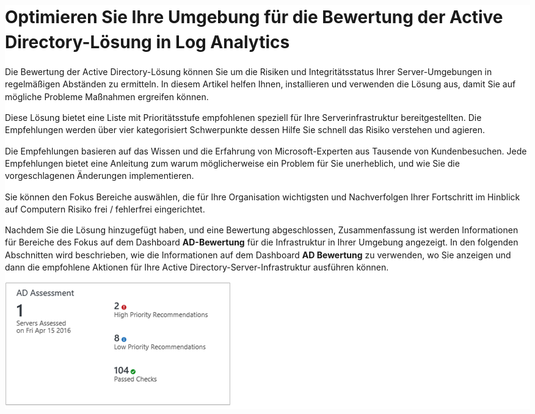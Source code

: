 <properties
    pageTitle="Optimieren Sie Ihre Umgebung mit der Bewertung von Active Directory-Lösung in Log Analytics | Microsoft Azure"
    description="Die Bewertung der Active Directory-Lösung können Sie um die Risiken und Integritätsstatus Ihrer Server-Umgebungen in regelmäßigen Abständen zu ermitteln."
    services="log-analytics"
    documentationCenter=""
    authors="bandersmsft"
    manager="jwhit"
    editor=""/>

<tags
    ms.service="log-analytics"
    ms.workload="na"
    ms.tgt_pltfrm="na"
    ms.devlang="na"
    ms.topic="article"
    ms.date="10/10/2016"
    ms.author="banders"/>

# <a name="optimize-your-environment-with-the-active-directory-assessment-solution-in-log-analytics"></a>Optimieren Sie Ihre Umgebung für die Bewertung der Active Directory-Lösung in Log Analytics

Die Bewertung der Active Directory-Lösung können Sie um die Risiken und Integritätsstatus Ihrer Server-Umgebungen in regelmäßigen Abständen zu ermitteln. In diesem Artikel helfen Ihnen, installieren und verwenden die Lösung aus, damit Sie auf mögliche Probleme Maßnahmen ergreifen können.

Diese Lösung bietet eine Liste mit Prioritätsstufe empfohlenen speziell für Ihre Serverinfrastruktur bereitgestellten. Die Empfehlungen werden über vier kategorisiert Schwerpunkte dessen Hilfe Sie schnell das Risiko verstehen und agieren.

Die Empfehlungen basieren auf das Wissen und die Erfahrung von Microsoft-Experten aus Tausende von Kundenbesuchen. Jede Empfehlungen bietet eine Anleitung zum warum möglicherweise ein Problem für Sie unerheblich, und wie Sie die vorgeschlagenen Änderungen implementieren.

Sie können den Fokus Bereiche auswählen, die für Ihre Organisation wichtigsten und Nachverfolgen Ihrer Fortschritt im Hinblick auf Computern Risiko frei / fehlerfrei eingerichtet.

Nachdem Sie die Lösung hinzugefügt haben, und eine Bewertung abgeschlossen, Zusammenfassung ist werden Informationen für Bereiche des Fokus auf dem Dashboard **AD-Bewertung** für die Infrastruktur in Ihrer Umgebung angezeigt. In den folgenden Abschnitten wird beschrieben, wie die Informationen auf dem Dashboard **AD Bewertung** zu verwenden, wo Sie anzeigen und dann die empfohlene Aktionen für Ihre Active Directory-Server-Infrastruktur ausführen können.

![Abbildung der Kachel SQL-Bewertung](./media/log-analytics-ad-assessment/ad-tile.png)
